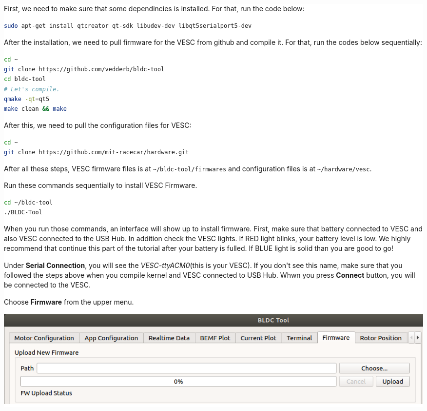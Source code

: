First, we need to make sure that some dependincies is installed. For that, run the code below:

```bash
sudo apt-get install qtcreator qt-sdk libudev-dev libqt5serialport5-dev 
```

After the installation, we need to pull firmware for the VESC from github and compile it. For that, run the codes below sequentially:

```bash
cd ~
git clone https://github.com/vedderb/bldc-tool
cd bldc-tool
# Let's compile.
qmake -qt=qt5
make clean && make
```

After this, we need to pull the configuration files for VESC:

```bash
cd ~
git clone https://github.com/mit-racecar/hardware.git
```

After all these steps, VESC firmware files is at `~/bldc-tool/firmwares` and configuration files is at `~/hardware/vesc`.

Run these commands sequentially to install VESC Firmware.

```bash
cd ~/bldc-tool
./BLDC-Tool
```
When you run those commands, an interface will show up to install firmware.
First, make sure that battery connected to VESC and also VESC connected to the USB Hub. In addition check the VESC lights. If RED light blinks, your battery level is low. We highly recommend that continue this part of the tutorial after your battery is fulled. If BLUE light is solid than you are good to go!

Under **Serial Connection**, you will see the *VESC-ttyACM0*(this is your VESC). If you don't see this name, make sure that you followed the steps above when you compile kernel and VESC connected to USB Hub.
Whwn you press **Connect** button, you will be connected to the VESC.

Choose **Firmware** from the upper menu.

![bldc_firmware](images/bldc_firmware.png)
